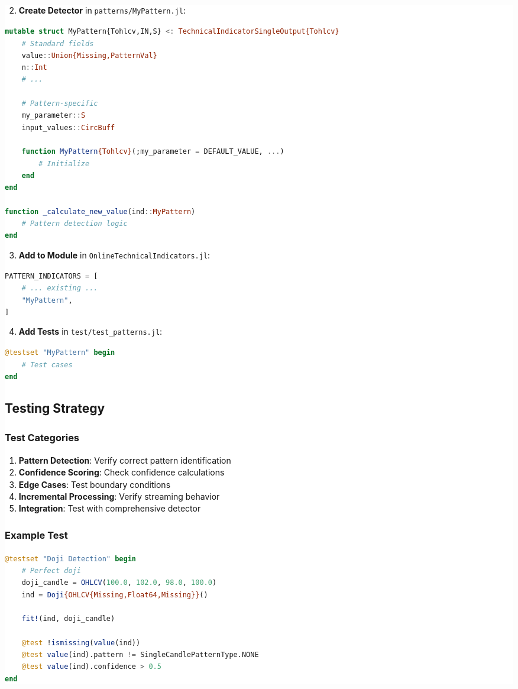 2. **Create Detector** in `patterns/MyPattern.jl`:
```julia
mutable struct MyPattern{Tohlcv,IN,S} <: TechnicalIndicatorSingleOutput{Tohlcv}
    # Standard fields
    value::Union{Missing,PatternVal}
    n::Int
    # ...

    # Pattern-specific
    my_parameter::S
    input_values::CircBuff

    function MyPattern{Tohlcv}(;my_parameter = DEFAULT_VALUE, ...)
        # Initialize
    end
end

function _calculate_new_value(ind::MyPattern)
    # Pattern detection logic
end
```

3. **Add to Module** in `OnlineTechnicalIndicators.jl`:
```julia
PATTERN_INDICATORS = [
    # ... existing ...
    "MyPattern",
]
```

4. **Add Tests** in `test/test_patterns.jl`:
```julia
@testset "MyPattern" begin
    # Test cases
end
```

## Testing Strategy

### Test Categories

1. **Pattern Detection**: Verify correct pattern identification
2. **Confidence Scoring**: Check confidence calculations
3. **Edge Cases**: Test boundary conditions
4. **Incremental Processing**: Verify streaming behavior
5. **Integration**: Test with comprehensive detector

### Example Test

```julia
@testset "Doji Detection" begin
    # Perfect doji
    doji_candle = OHLCV(100.0, 102.0, 98.0, 100.0)
    ind = Doji{OHLCV{Missing,Float64,Missing}}()

    fit!(ind, doji_candle)

    @test !ismissing(value(ind))
    @test value(ind).pattern != SingleCandlePatternType.NONE
    @test value(ind).confidence > 0.5
end
```
